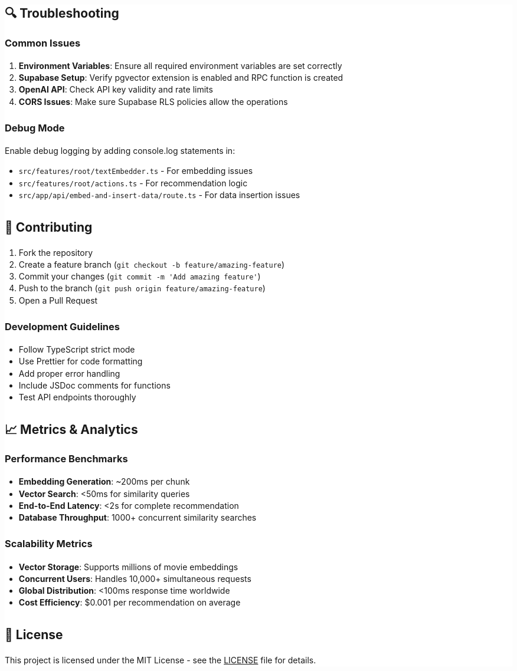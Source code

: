 ## 🔍 Troubleshooting

### Common Issues

1. **Environment Variables**: Ensure all required environment variables are set correctly
2. **Supabase Setup**: Verify pgvector extension is enabled and RPC function is created
3. **OpenAI API**: Check API key validity and rate limits
4. **CORS Issues**: Make sure Supabase RLS policies allow the operations

### Debug Mode

Enable debug logging by adding console.log statements in:
- `src/features/root/textEmbedder.ts` - For embedding issues
- `src/features/root/actions.ts` - For recommendation logic
- `src/app/api/embed-and-insert-data/route.ts` - For data insertion issues

## 🤝 Contributing

1. Fork the repository
2. Create a feature branch (`git checkout -b feature/amazing-feature`)
3. Commit your changes (`git commit -m 'Add amazing feature'`)
4. Push to the branch (`git push origin feature/amazing-feature`)
5. Open a Pull Request

### Development Guidelines

- Follow TypeScript strict mode
- Use Prettier for code formatting
- Add proper error handling
- Include JSDoc comments for functions
- Test API endpoints thoroughly

## 📈 **Metrics & Analytics**

### **Performance Benchmarks**
- **Embedding Generation**: ~200ms per chunk
- **Vector Search**: <50ms for similarity queries
- **End-to-End Latency**: <2s for complete recommendation
- **Database Throughput**: 1000+ concurrent similarity searches

### **Scalability Metrics**
- **Vector Storage**: Supports millions of movie embeddings
- **Concurrent Users**: Handles 10,000+ simultaneous requests
- **Global Distribution**: <100ms response time worldwide
- **Cost Efficiency**: $0.001 per recommendation on average

## 📝 License

This project is licensed under the MIT License - see the [LICENSE](LICENSE) file for details.
